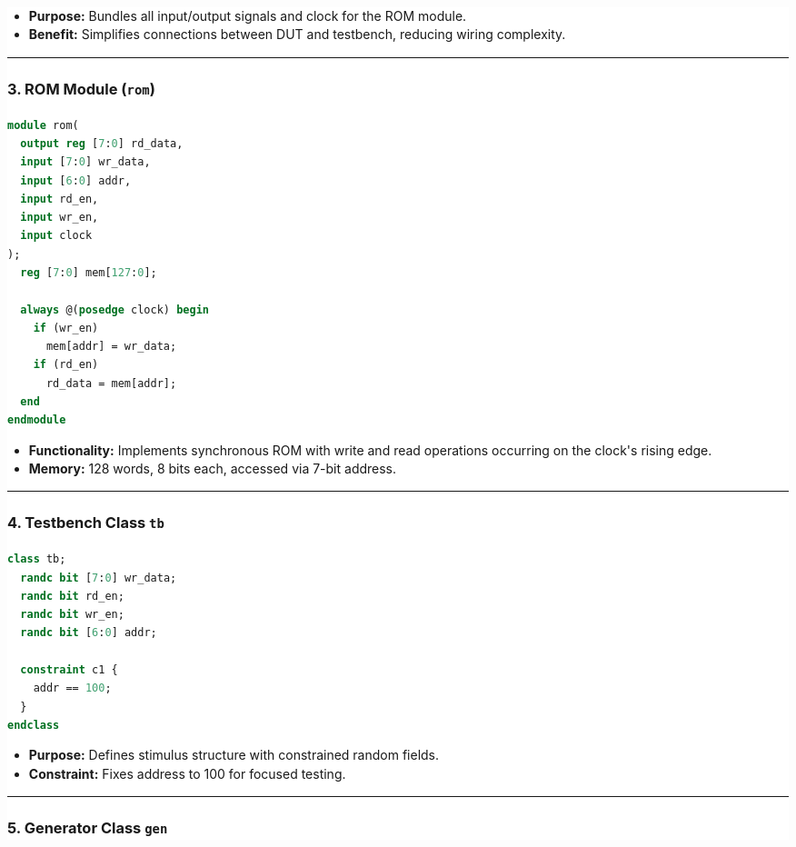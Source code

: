 * **Purpose:** Bundles all input/output signals and clock for the ROM module.
* **Benefit:** Simplifies connections between DUT and testbench, reducing wiring complexity.

---

### 3. ROM Module (`rom`)

```systemverilog
module rom(
  output reg [7:0] rd_data,
  input [7:0] wr_data,
  input [6:0] addr,
  input rd_en,
  input wr_en,
  input clock
);
  reg [7:0] mem[127:0];

  always @(posedge clock) begin
    if (wr_en)
      mem[addr] = wr_data;
    if (rd_en)
      rd_data = mem[addr];
  end
endmodule
```

* **Functionality:** Implements synchronous ROM with write and read operations occurring on the clock's rising edge.
* **Memory:** 128 words, 8 bits each, accessed via 7-bit address.

---

### 4. Testbench Class `tb`

```systemverilog
class tb;
  randc bit [7:0] wr_data;
  randc bit rd_en;
  randc bit wr_en;
  randc bit [6:0] addr;

  constraint c1 {
    addr == 100;
  }
endclass
```

* **Purpose:** Defines stimulus structure with constrained random fields.
* **Constraint:** Fixes address to 100 for focused testing.

---

### 5. Generator Class `gen`
